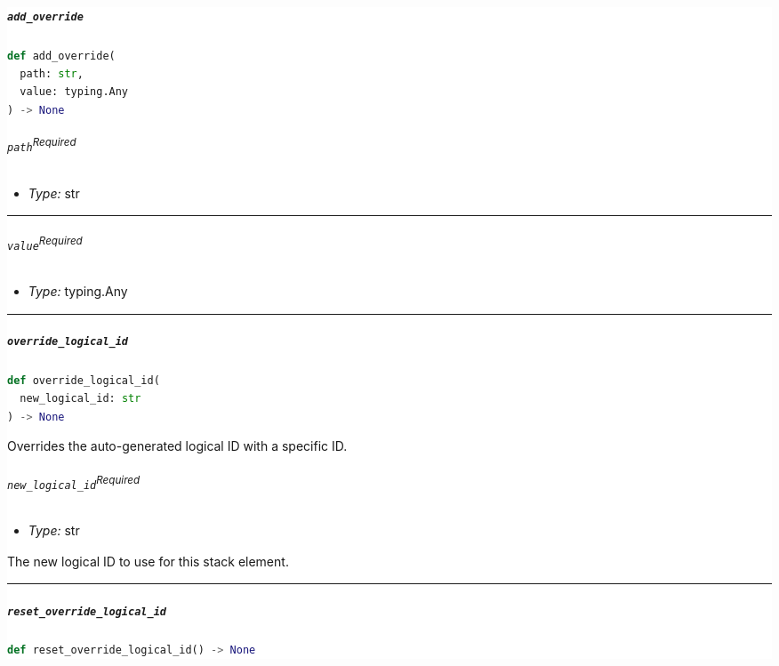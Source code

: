 ##### `add_override` <a name="add_override" id="@cdktf/provider-cloudflare.dataCloudflareAccountTokens.DataCloudflareAccountTokens.addOverride"></a>

```python
def add_override(
  path: str,
  value: typing.Any
) -> None
```

###### `path`<sup>Required</sup> <a name="path" id="@cdktf/provider-cloudflare.dataCloudflareAccountTokens.DataCloudflareAccountTokens.addOverride.parameter.path"></a>

- *Type:* str

---

###### `value`<sup>Required</sup> <a name="value" id="@cdktf/provider-cloudflare.dataCloudflareAccountTokens.DataCloudflareAccountTokens.addOverride.parameter.value"></a>

- *Type:* typing.Any

---

##### `override_logical_id` <a name="override_logical_id" id="@cdktf/provider-cloudflare.dataCloudflareAccountTokens.DataCloudflareAccountTokens.overrideLogicalId"></a>

```python
def override_logical_id(
  new_logical_id: str
) -> None
```

Overrides the auto-generated logical ID with a specific ID.

###### `new_logical_id`<sup>Required</sup> <a name="new_logical_id" id="@cdktf/provider-cloudflare.dataCloudflareAccountTokens.DataCloudflareAccountTokens.overrideLogicalId.parameter.newLogicalId"></a>

- *Type:* str

The new logical ID to use for this stack element.

---

##### `reset_override_logical_id` <a name="reset_override_logical_id" id="@cdktf/provider-cloudflare.dataCloudflareAccountTokens.DataCloudflareAccountTokens.resetOverrideLogicalId"></a>

```python
def reset_override_logical_id() -> None
```
